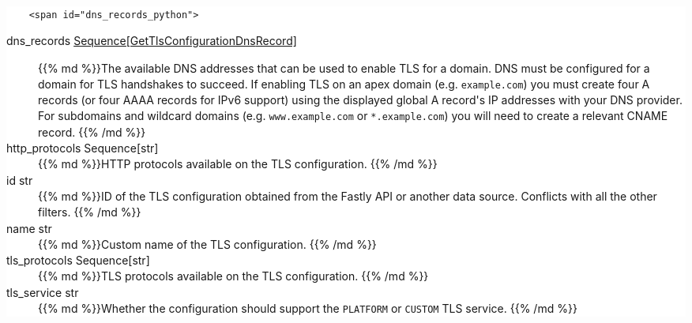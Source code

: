         <span id="dns_records_python">
<a href="#dns_records_python" style="color: inherit; text-decoration: inherit;">dns_<wbr>records</a>
</span>
        <span class="property-indicator"></span>
        <span class="property-type"><a href="#gettlsconfigurationdnsrecord">Sequence[Get<wbr>Tls<wbr>Configuration<wbr>Dns<wbr>Record]</a></span>
    </dt>
    <dd>{{% md %}}The available DNS addresses that can be used to enable TLS for a domain. DNS must be configured for a domain for TLS handshakes to succeed. If enabling TLS on an apex domain (e.g. `example.com`) you must create four A records (or four AAAA records for IPv6 support) using the displayed global A record's IP addresses with your DNS provider. For subdomains and wildcard domains (e.g. `www.example.com` or `*.example.com`) you will need to create a relevant CNAME record.
{{% /md %}}</dd><dt class="property-"
            title="">
        <span id="http_protocols_python">
<a href="#http_protocols_python" style="color: inherit; text-decoration: inherit;">http_<wbr>protocols</a>
</span>
        <span class="property-indicator"></span>
        <span class="property-type">Sequence[str]</span>
    </dt>
    <dd>{{% md %}}HTTP protocols available on the TLS configuration.
{{% /md %}}</dd><dt class="property-"
            title="">
        <span id="id_python">
<a href="#id_python" style="color: inherit; text-decoration: inherit;">id</a>
</span>
        <span class="property-indicator"></span>
        <span class="property-type">str</span>
    </dt>
    <dd>{{% md %}}ID of the TLS configuration obtained from the Fastly API or another data source. Conflicts with all the other filters.
{{% /md %}}</dd><dt class="property-"
            title="">
        <span id="name_python">
<a href="#name_python" style="color: inherit; text-decoration: inherit;">name</a>
</span>
        <span class="property-indicator"></span>
        <span class="property-type">str</span>
    </dt>
    <dd>{{% md %}}Custom name of the TLS configuration.
{{% /md %}}</dd><dt class="property-"
            title="">
        <span id="tls_protocols_python">
<a href="#tls_protocols_python" style="color: inherit; text-decoration: inherit;">tls_<wbr>protocols</a>
</span>
        <span class="property-indicator"></span>
        <span class="property-type">Sequence[str]</span>
    </dt>
    <dd>{{% md %}}TLS protocols available on the TLS configuration.
{{% /md %}}</dd><dt class="property-"
            title="">
        <span id="tls_service_python">
<a href="#tls_service_python" style="color: inherit; text-decoration: inherit;">tls_<wbr>service</a>
</span>
        <span class="property-indicator"></span>
        <span class="property-type">str</span>
    </dt>
    <dd>{{% md %}}Whether the configuration should support the `PLATFORM` or `CUSTOM` TLS service.
{{% /md %}}</dd><dt class="property-"
            title="">